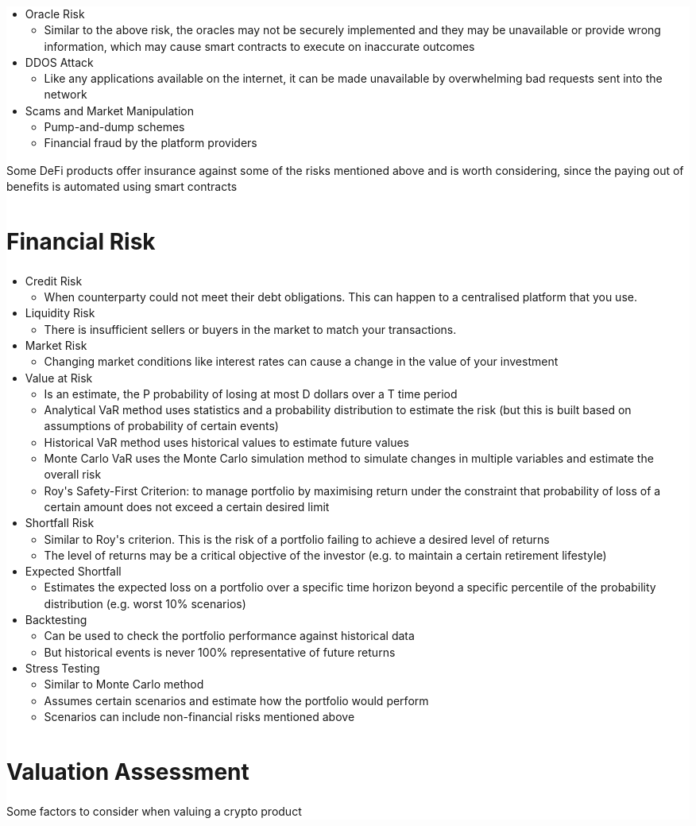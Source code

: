 - Oracle Risk
	- Similar to the above risk, the oracles may not be securely implemented and they may be unavailable or provide wrong information, which may cause smart contracts to execute on inaccurate outcomes
- DDOS Attack
	- Like any applications available on the internet, it can be made unavailable by overwhelming bad requests sent into the network
- Scams and Market Manipulation
	- Pump-and-dump schemes
	- Financial fraud by the platform providers

Some DeFi products offer insurance against some of the risks mentioned above and is worth considering, since the paying out of benefits is automated using smart contracts

# Financial Risk

- Credit Risk
	- When counterparty could not meet their debt obligations. This can happen to a centralised platform that you use.
- Liquidity Risk
	- There is insufficient sellers or buyers in the market to match your transactions.
- Market Risk
	- Changing market conditions like interest rates can cause a change in the value of your investment
- Value at Risk
	- Is an estimate, the P probability of losing at most D dollars over a T time period
	- Analytical VaR method uses statistics and a probability distribution to estimate the risk (but this is built based on assumptions of probability of certain events)
	- Historical VaR method uses historical values to estimate future values
	- Monte Carlo VaR uses the Monte Carlo simulation method to simulate changes in multiple variables and estimate the overall risk
	- Roy's Safety-First Criterion: to manage portfolio by maximising return under the constraint that probability of loss of a certain amount does not exceed a certain desired limit
- Shortfall Risk
	- Similar to Roy's criterion. This is the risk of a portfolio failing to achieve a desired level of returns
	- The level of returns may be a critical objective of the investor (e.g. to maintain a certain retirement lifestyle)
- Expected Shortfall
	- Estimates the expected loss on a portfolio over a specific time horizon beyond a specific percentile of the probability distribution (e.g. worst 10% scenarios)
- Backtesting
	- Can be used to check the portfolio performance against historical data
	- But historical events is never 100% representative of future returns
- Stress Testing
	- Similar to Monte Carlo method
	- Assumes certain scenarios and estimate how the portfolio would perform
	- Scenarios can include non-financial risks mentioned above

# Valuation Assessment

Some factors to consider when valuing a crypto product
